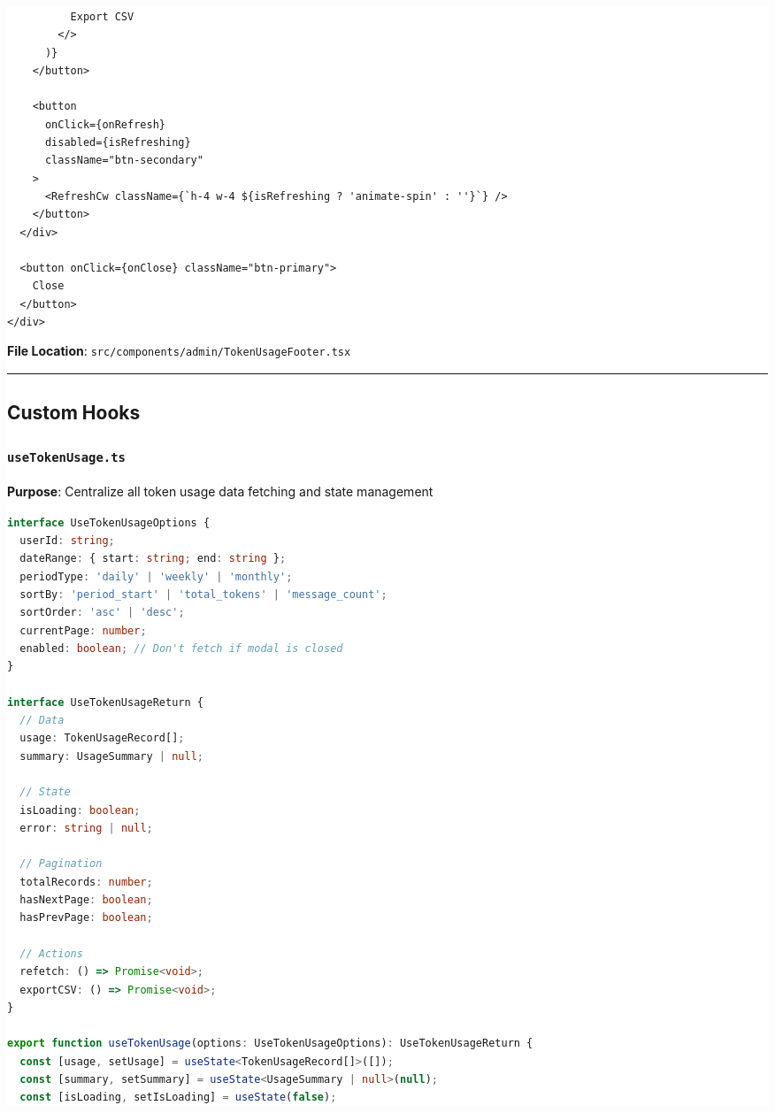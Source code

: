 ```tsx
          Export CSV
        </>
      )}
    </button>
    
    <button 
      onClick={onRefresh}
      disabled={isRefreshing}
      className="btn-secondary"
    >
      <RefreshCw className={`h-4 w-4 ${isRefreshing ? 'animate-spin' : ''}`} />
    </button>
  </div>
  
  <button onClick={onClose} className="btn-primary">
    Close
  </button>
</div>
```

**File Location**: `src/components/admin/TokenUsageFooter.tsx`

---

## Custom Hooks

### `useTokenUsage.ts`

**Purpose**: Centralize all token usage data fetching and state management

```typescript
interface UseTokenUsageOptions {
  userId: string;
  dateRange: { start: string; end: string };
  periodType: 'daily' | 'weekly' | 'monthly';
  sortBy: 'period_start' | 'total_tokens' | 'message_count';
  sortOrder: 'asc' | 'desc';
  currentPage: number;
  enabled: boolean; // Don't fetch if modal is closed
}

interface UseTokenUsageReturn {
  // Data
  usage: TokenUsageRecord[];
  summary: UsageSummary | null;
  
  // State
  isLoading: boolean;
  error: string | null;
  
  // Pagination
  totalRecords: number;
  hasNextPage: boolean;
  hasPrevPage: boolean;
  
  // Actions
  refetch: () => Promise<void>;
  exportCSV: () => Promise<void>;
}

export function useTokenUsage(options: UseTokenUsageOptions): UseTokenUsageReturn {
  const [usage, setUsage] = useState<TokenUsageRecord[]>([]);
  const [summary, setSummary] = useState<UsageSummary | null>(null);
  const [isLoading, setIsLoading] = useState(false);
```
